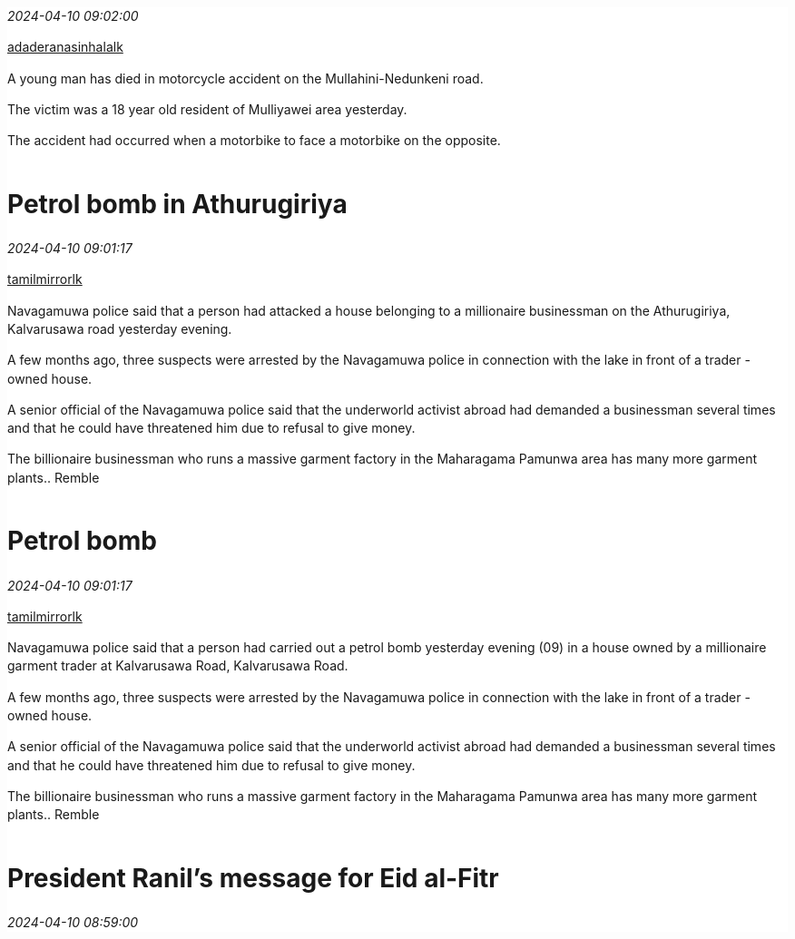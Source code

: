 *2024-04-10 09:02:00*

[adaderanasinhalalk](http://sinhala.adaderana.lk/news/195496)

A young man has died in motorcycle accident on the Mullahini-Nedunkeni road.

The victim was a 18 year old resident of Mulliyawei area yesterday.

The accident had occurred when a motorbike to face a motorbike on the opposite.



# Petrol bomb in Athurugiriya

*2024-04-10 09:01:17*

[tamilmirrorlk](https://www.tamilmirror.lk/செய்திகள்/அத்துருகிரியவில்-பெட்ரோல்-குண்டு-வீச்சு/175-335812)

Navagamuwa police said that a person had attacked a house belonging to a millionaire businessman on the Athurugiriya, Kalvarusawa road yesterday evening.

A few months ago, three suspects were arrested by the Navagamuwa police in connection with the lake in front of a trader -owned house.

A senior official of the Navagamuwa police said that the underworld activist abroad had demanded a businessman several times and that he could have threatened him due to refusal to give money.

The billionaire businessman who runs a massive garment factory in the Maharagama Pamunwa area has many more garment plants.. Remble



# Petrol bomb

*2024-04-10 09:01:17*

[tamilmirrorlk](https://www.tamilmirror.lk/செய்திகள்/அதுருகிரியவில்-பெட்ரோல்-குண்டு-வீச்சு/175-335812)

Navagamuwa police said that a person had carried out a petrol bomb yesterday evening (09) in a house owned by a millionaire garment trader at Kalvarusawa Road, Kalvarusawa Road.

A few months ago, three suspects were arrested by the Navagamuwa police in connection with the lake in front of a trader -owned house.

A senior official of the Navagamuwa police said that the underworld activist abroad had demanded a businessman several times and that he could have threatened him due to refusal to give money.

The billionaire businessman who runs a massive garment factory in the Maharagama Pamunwa area has many more garment plants.. Remble



# President Ranil’s message for Eid al-Fitr

*2024-04-10 08:59:00*
